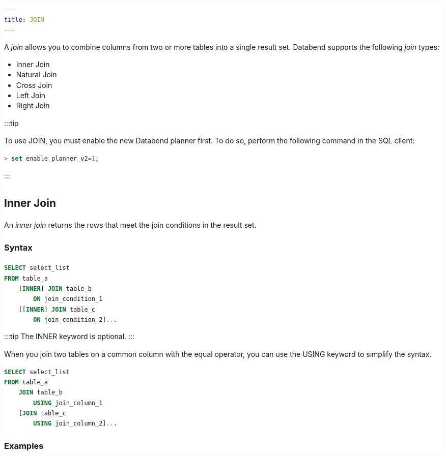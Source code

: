 ```yaml
---
title: JOIN
---
```


A *join* allows you to combine columns from two or more tables into a single result set. Databend supports the following *join* types:

* Inner Join
* Natural Join
* Cross Join
* Left Join
* Right Join

:::tip

To use JOIN, you must enable the new Databend planner first. To do so, perform the following command in the SQL client:

```sql
> set enable_planner_v2=1;
```
:::

## Inner Join

An *inner join* returns the rows that meet the join conditions in the result set.

### Syntax

```sql    
SELECT select_list
FROM table_a
	[INNER] JOIN table_b
		ON join_condition_1
	[[INNER] JOIN table_c
		ON join_condition_2]...
```
:::tip
The INNER keyword is optional.
:::

When you join two tables on a common column with the equal operator, you can use the USING keyword to simplify the syntax.

```sql    
SELECT select_list
FROM table_a
	JOIN table_b
		USING join_column_1
	[JOIN table_c
		USING join_column_2]...
```

### Examples
